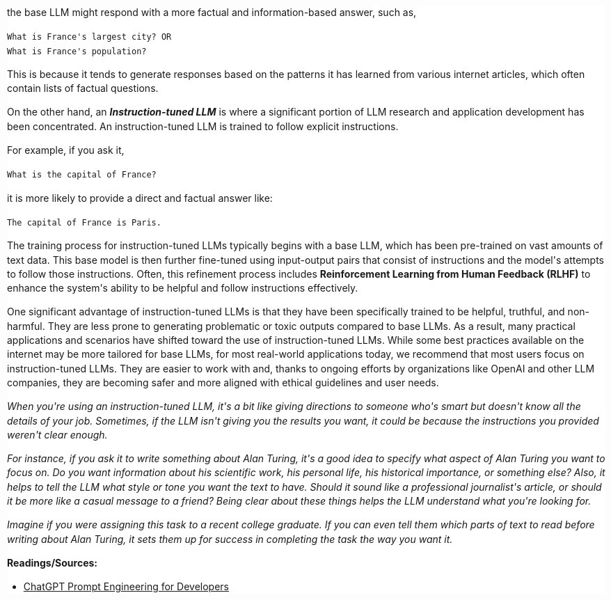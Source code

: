 the base LLM might respond with a more factual and information-based answer, such as,

```
What is France's largest city? OR
What is France's population?
```

This is because it tends to generate responses based on the patterns it has learned from various internet articles, which often contain lists of factual questions.

On the other hand, an ***Instruction-tuned LLM*** is where a significant portion of LLM research and application development has been concentrated. An instruction-tuned LLM is trained to follow explicit instructions.

For example, if you ask it,

```
What is the capital of France?
```

it is more likely to provide a direct and factual answer like:

```
The capital of France is Paris.
```

The training process for instruction-tuned LLMs typically begins with a base LLM, which has been pre-trained on vast amounts of text data. This base model is then further fine-tuned using input-output pairs that consist of instructions and the model's attempts to follow those instructions. Often, this refinement process includes **Reinforcement Learning from Human Feedback (RLHF)** to enhance the system's ability to be helpful and follow instructions effectively.

One significant advantage of instruction-tuned LLMs is that they have been specifically trained to be helpful, truthful, and non-harmful. They are less prone to generating problematic or toxic outputs compared to base LLMs. As a result, many practical applications and scenarios have shifted toward the use of instruction-tuned LLMs. While some best practices available on the internet may be more tailored for base LLMs, for most real-world applications today, we recommend that most users focus on instruction-tuned LLMs. They are easier to work with and, thanks to ongoing efforts by organizations like OpenAI and other LLM companies, they are becoming safer and more aligned with ethical guidelines and user needs.

*When you're using an instruction-tuned LLM, it's a bit like giving directions to someone who's smart but doesn't know all the details of your job. Sometimes, if the LLM isn't giving you the results you want, it could be because the instructions you provided weren't clear enough.*

*For instance, if you ask it to write something about Alan Turing, it's a good idea to specify what aspect of Alan Turing you want to focus on. Do you want information about his scientific work, his personal life, his historical importance, or something else? Also, it helps to tell the LLM what style or tone you want the text to have. Should it sound like a professional journalist's article, or should it be more like a casual message to a friend? Being clear about these things helps the LLM understand what you're looking for.*

*Imagine if you were assigning this task to a recent college graduate. If you can even tell them which parts of text to read before writing about Alan Turing, it sets them up for success in completing the task the way you want it.*

**Readings/Sources:**

- [ChatGPT Prompt Engineering for Developers](https://www.deeplearning.ai/short-courses/chatgpt-prompt-engineering-for-developers/)
